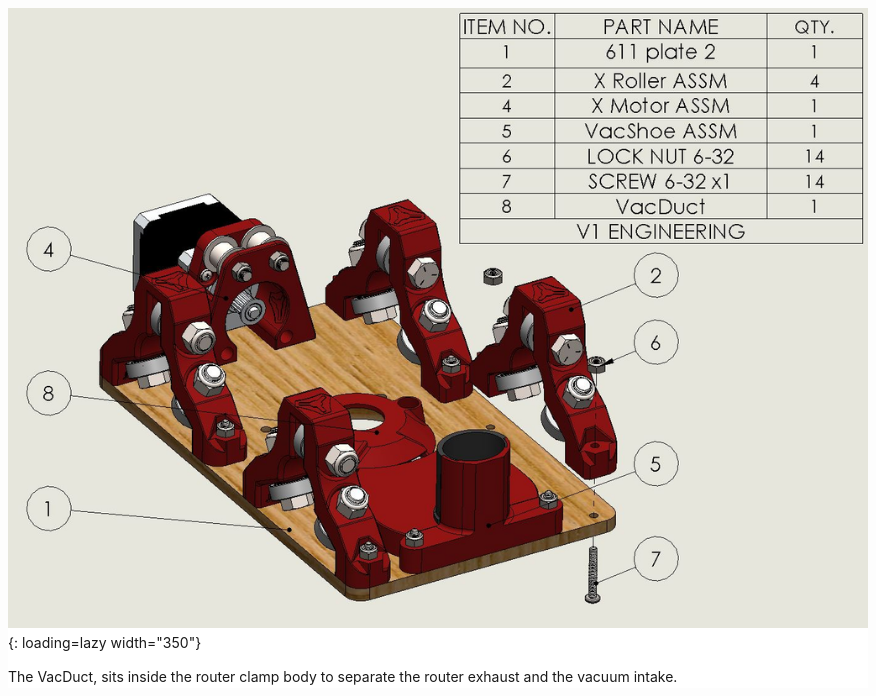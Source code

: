 ![!pic](../../img/old/2018/08/Center-ASSM.jpg){: loading=lazy width="350"}

The VacDuct, sits inside the router clamp body to separate the router exhaust and the vacuum
intake.
